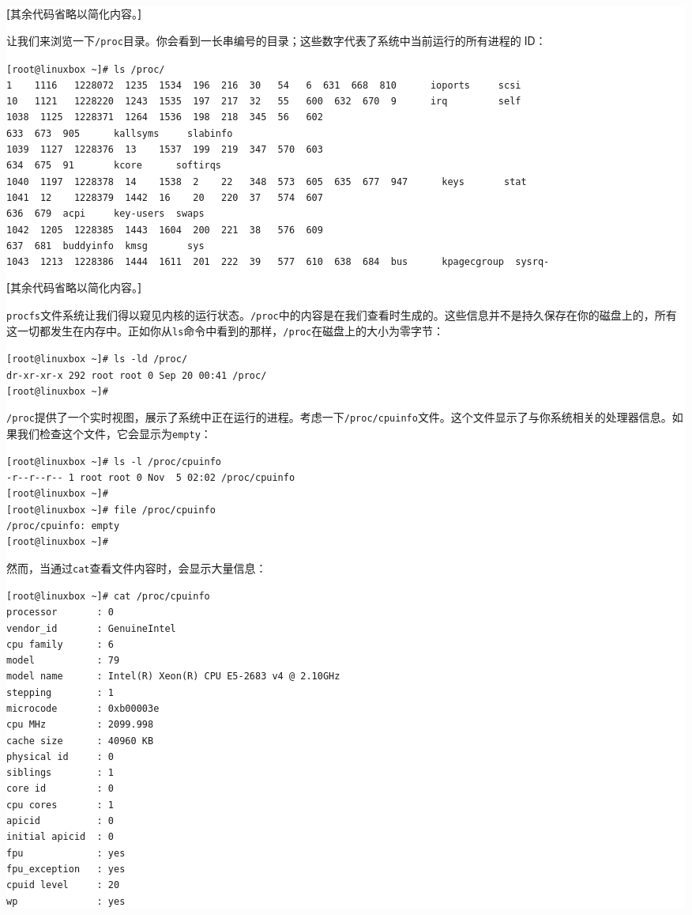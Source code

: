 [其余代码省略以简化内容。]

让我们来浏览一下`/proc`目录。你会看到一长串编号的目录；这些数字代表了系统中当前运行的所有进程的 ID：

```
[root@linuxbox ~]# ls /proc/
1    1116   1228072  1235  1534  196  216  30   54   6  631  668  810      ioports     scsi
10   1121   1228220  1243  1535  197  217  32   55   600  632  670  9      irq         self
1038  1125  1228371  1264  1536  198  218  345  56   602  
633  673  905      kallsyms     slabinfo
1039  1127  1228376  13    1537  199  219  347  570  603  
634  675  91       kcore      softirqs
1040  1197  1228378  14    1538  2    22   348  573  605  635  677  947      keys       stat
1041  12    1228379  1442  16    20   220  37   574  607  
636  679  acpi     key-users  swaps
1042  1205  1228385  1443  1604  200  221  38   576  609  
637  681  buddyinfo  kmsg       sys
1043  1213  1228386  1444  1611  201  222  39   577  610  638  684  bus      kpagecgroup  sysrq-
```

[其余代码省略以简化内容。]

`procfs`文件系统让我们得以窥见内核的运行状态。`/proc`中的内容是在我们查看时生成的。这些信息并不是持久保存在你的磁盘上的，所有这一切都发生在内存中。正如你从`ls`命令中看到的那样，`/proc`在磁盘上的大小为零字节：

```
[root@linuxbox ~]# ls -ld /proc/
dr-xr-xr-x 292 root root 0 Sep 20 00:41 /proc/
[root@linuxbox ~]#
```

`/proc`提供了一个实时视图，展示了系统中正在运行的进程。考虑一下`/proc/cpuinfo`文件。这个文件显示了与你系统相关的处理器信息。如果我们检查这个文件，它会显示为`empty`：

```
[root@linuxbox ~]# ls -l /proc/cpuinfo
-r--r--r-- 1 root root 0 Nov  5 02:02 /proc/cpuinfo
[root@linuxbox ~]#
[root@linuxbox ~]# file /proc/cpuinfo
/proc/cpuinfo: empty
[root@linuxbox ~]#
```

然而，当通过`cat`查看文件内容时，会显示大量信息：

```
[root@linuxbox ~]# cat /proc/cpuinfo
processor       : 0
vendor_id       : GenuineIntel
cpu family      : 6
model           : 79
model name      : Intel(R) Xeon(R) CPU E5-2683 v4 @ 2.10GHz
stepping        : 1
microcode       : 0xb00003e
cpu MHz         : 2099.998
cache size      : 40960 KB
physical id     : 0
siblings        : 1
core id         : 0
cpu cores       : 1
apicid          : 0
initial apicid  : 0
fpu             : yes
fpu_exception   : yes
cpuid level     : 20
wp              : yes
```
